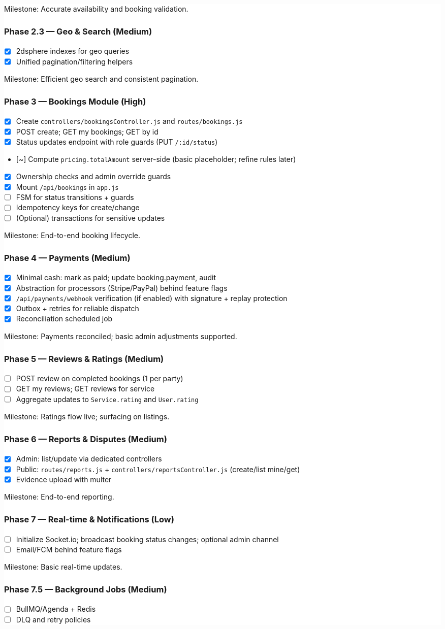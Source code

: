 Milestone: Accurate availability and booking validation.

### Phase 2.3 — Geo & Search (Medium)
- [x] 2dsphere indexes for geo queries
- [x] Unified pagination/filtering helpers

Milestone: Efficient geo search and consistent pagination.

### Phase 3 — Bookings Module (High)
- [x] Create `controllers/bookingsController.js` and `routes/bookings.js`
- [x] POST create; GET my bookings; GET by id
- [x] Status updates endpoint with role guards (PUT `/:id/status`)
- [~] Compute `pricing.totalAmount` server-side (basic placeholder; refine rules later)
- [x] Ownership checks and admin override guards
- [x] Mount `/api/bookings` in `app.js`
- [ ] FSM for status transitions + guards
- [ ] Idempotency keys for create/change
- [ ] (Optional) transactions for sensitive updates

Milestone: End-to-end booking lifecycle.

### Phase 4 — Payments (Medium)
- [x] Minimal cash: mark as paid; update booking.payment, audit
- [x] Abstraction for processors (Stripe/PayPal) behind feature flags
- [x] `/api/payments/webhook` verification (if enabled) with signature + replay protection
- [x] Outbox + retries for reliable dispatch
- [x] Reconciliation scheduled job

Milestone: Payments reconciled; basic admin adjustments supported.

### Phase 5 — Reviews & Ratings (Medium)
- [ ] POST review on completed bookings (1 per party)
- [ ] GET my reviews; GET reviews for service
- [ ] Aggregate updates to `Service.rating` and `User.rating`

Milestone: Ratings flow live; surfacing on listings.

### Phase 6 — Reports & Disputes (Medium)
- [x] Admin: list/update via dedicated controllers
- [x] Public: `routes/reports.js` + `controllers/reportsController.js` (create/list mine/get)
- [x] Evidence upload with multer

Milestone: End-to-end reporting.

### Phase 7 — Real-time & Notifications (Low)
- [ ] Initialize Socket.io; broadcast booking status changes; optional admin channel
- [ ] Email/FCM behind feature flags

Milestone: Basic real-time updates.

### Phase 7.5 — Background Jobs (Medium)
- [ ] BullMQ/Agenda + Redis
- [ ] DLQ and retry policies
